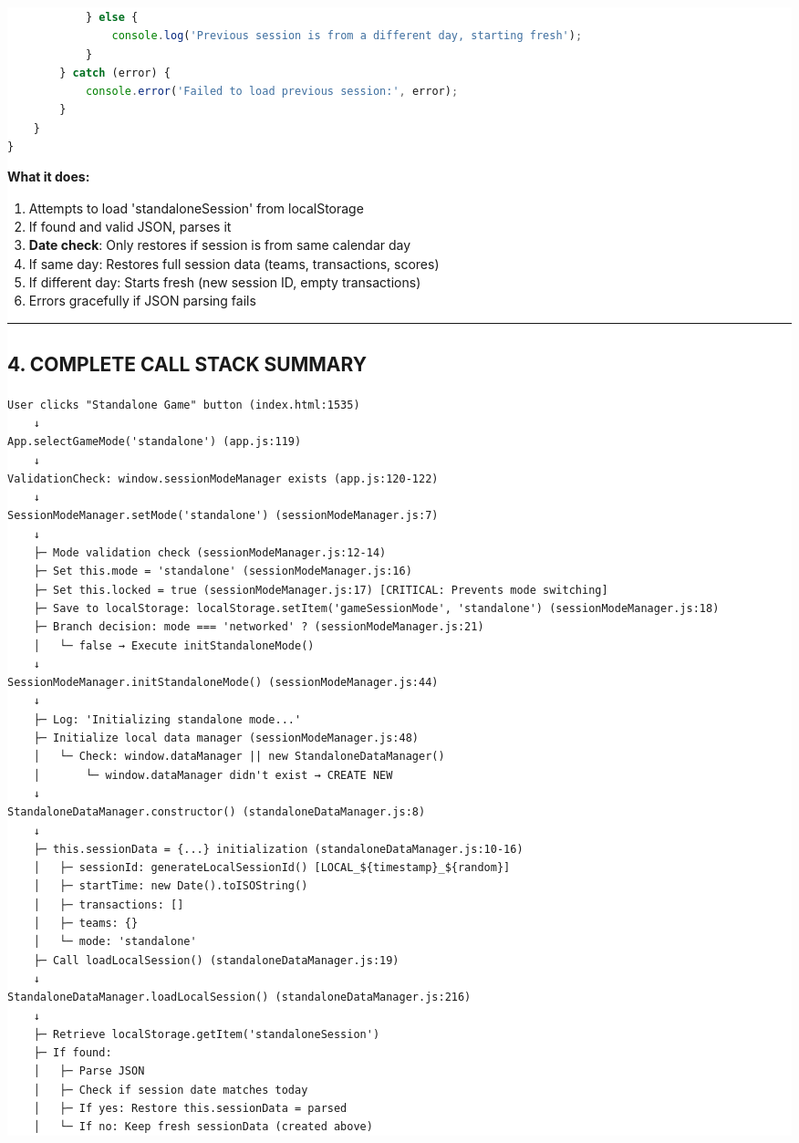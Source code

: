 ```javascript
            } else {
                console.log('Previous session is from a different day, starting fresh');
            }
        } catch (error) {
            console.error('Failed to load previous session:', error);
        }
    }
}
```

**What it does:**
1. Attempts to load 'standaloneSession' from localStorage
2. If found and valid JSON, parses it
3. **Date check**: Only restores if session is from same calendar day
4. If same day: Restores full session data (teams, transactions, scores)
5. If different day: Starts fresh (new session ID, empty transactions)
6. Errors gracefully if JSON parsing fails

---

## 4. COMPLETE CALL STACK SUMMARY

```
User clicks "Standalone Game" button (index.html:1535)
    ↓
App.selectGameMode('standalone') (app.js:119)
    ↓
ValidationCheck: window.sessionModeManager exists (app.js:120-122)
    ↓
SessionModeManager.setMode('standalone') (sessionModeManager.js:7)
    ↓
    ├─ Mode validation check (sessionModeManager.js:12-14)
    ├─ Set this.mode = 'standalone' (sessionModeManager.js:16)
    ├─ Set this.locked = true (sessionModeManager.js:17) [CRITICAL: Prevents mode switching]
    ├─ Save to localStorage: localStorage.setItem('gameSessionMode', 'standalone') (sessionModeManager.js:18)
    ├─ Branch decision: mode === 'networked' ? (sessionModeManager.js:21)
    │   └─ false → Execute initStandaloneMode()
    ↓
SessionModeManager.initStandaloneMode() (sessionModeManager.js:44)
    ↓
    ├─ Log: 'Initializing standalone mode...'
    ├─ Initialize local data manager (sessionModeManager.js:48)
    │   └─ Check: window.dataManager || new StandaloneDataManager()
    │       └─ window.dataManager didn't exist → CREATE NEW
    ↓
StandaloneDataManager.constructor() (standaloneDataManager.js:8)
    ↓
    ├─ this.sessionData = {...} initialization (standaloneDataManager.js:10-16)
    │   ├─ sessionId: generateLocalSessionId() [LOCAL_${timestamp}_${random}]
    │   ├─ startTime: new Date().toISOString()
    │   ├─ transactions: []
    │   ├─ teams: {}
    │   └─ mode: 'standalone'
    ├─ Call loadLocalSession() (standaloneDataManager.js:19)
    ↓
StandaloneDataManager.loadLocalSession() (standaloneDataManager.js:216)
    ↓
    ├─ Retrieve localStorage.getItem('standaloneSession')
    ├─ If found:
    │   ├─ Parse JSON
    │   ├─ Check if session date matches today
    │   ├─ If yes: Restore this.sessionData = parsed
    │   └─ If no: Keep fresh sessionData (created above)
```